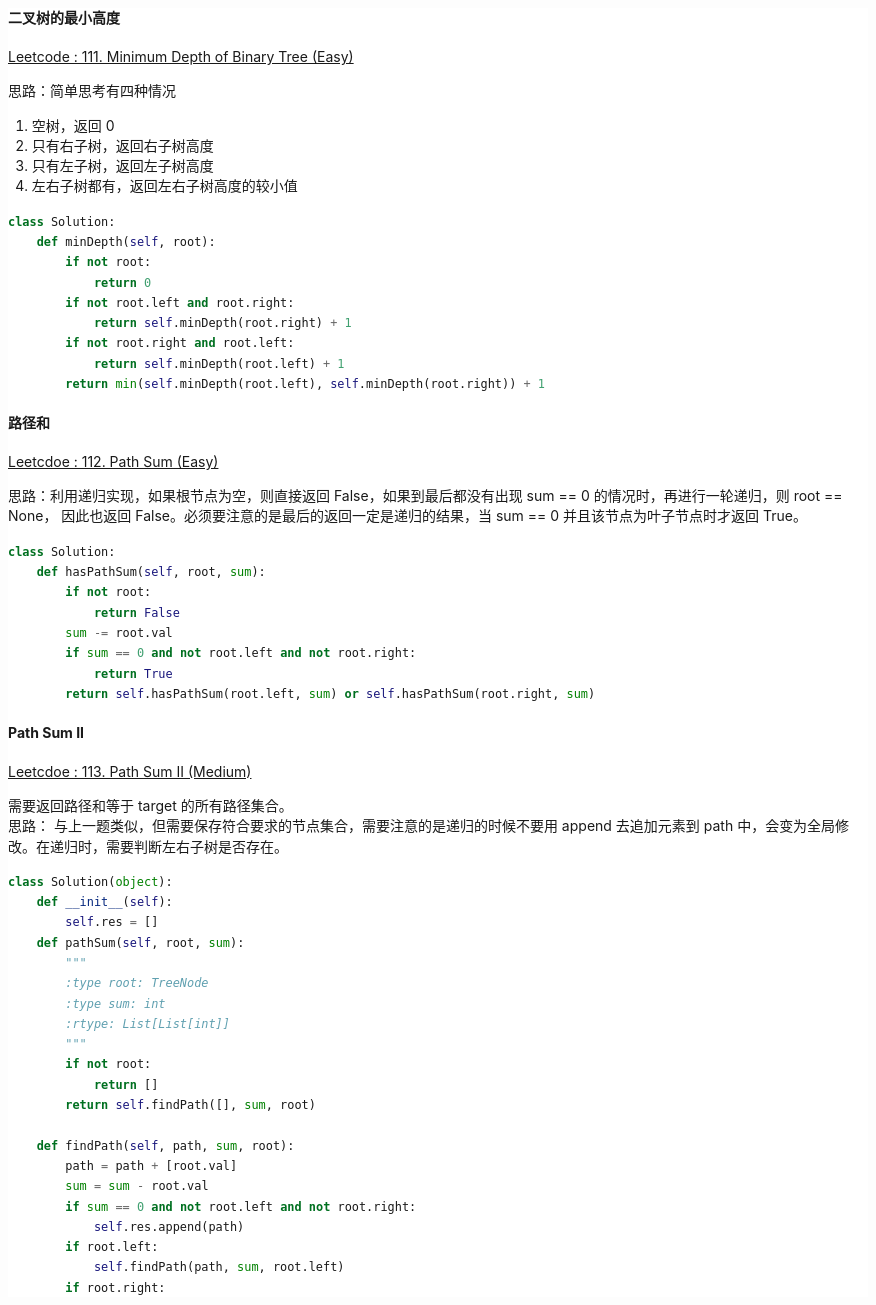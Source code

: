 #### 二叉树的最小高度
[Leetcode : 111. Minimum Depth of Binary Tree (Easy)](https://leetcode.com/problems/minimum-depth-of-binary-tree/description/)

思路：简单思考有四种情况
1. 空树，返回 0
2. 只有右子树，返回右子树高度
3. 只有左子树，返回左子树高度
4. 左右子树都有，返回左右子树高度的较小值

```python
class Solution:
    def minDepth(self, root):
        if not root:
            return 0
        if not root.left and root.right:
            return self.minDepth(root.right) + 1
        if not root.right and root.left:
            return self.minDepth(root.left) + 1
        return min(self.minDepth(root.left), self.minDepth(root.right)) + 1
```

#### 路径和
[Leetcdoe : 112. Path Sum (Easy)](https://leetcode.com/problems/path-sum/description/)

思路：利用递归实现，如果根节点为空，则直接返回 False，如果到最后都没有出现 sum == 0 的情况时，再进行一轮递归，则 root == None， 因此也返回 False。必须要注意的是最后的返回一定是递归的结果，当 sum == 0 并且该节点为叶子节点时才返回 True。

```python
class Solution:
    def hasPathSum(self, root, sum):
        if not root:
            return False
        sum -= root.val
        if sum == 0 and not root.left and not root.right:
            return True
        return self.hasPathSum(root.left, sum) or self.hasPathSum(root.right, sum)
```

#### Path Sum II
[Leetcdoe : 113. Path Sum II (Medium)](https://leetcode.com/problems/path-sum-ii/description/)

需要返回路径和等于 target 的所有路径集合。  
思路： 与上一题类似，但需要保存符合要求的节点集合，需要注意的是递归的时候不要用 append 去追加元素到 path 中，会变为全局修改。在递归时，需要判断左右子树是否存在。

```python
class Solution(object):
    def __init__(self):
        self.res = []
    def pathSum(self, root, sum):
        """
        :type root: TreeNode
        :type sum: int
        :rtype: List[List[int]]
        """
        if not root:
            return []
        return self.findPath([], sum, root)
        
    def findPath(self, path, sum, root):
        path = path + [root.val]
        sum = sum - root.val
        if sum == 0 and not root.left and not root.right:
            self.res.append(path)
        if root.left:
            self.findPath(path, sum, root.left)
        if root.right:
```